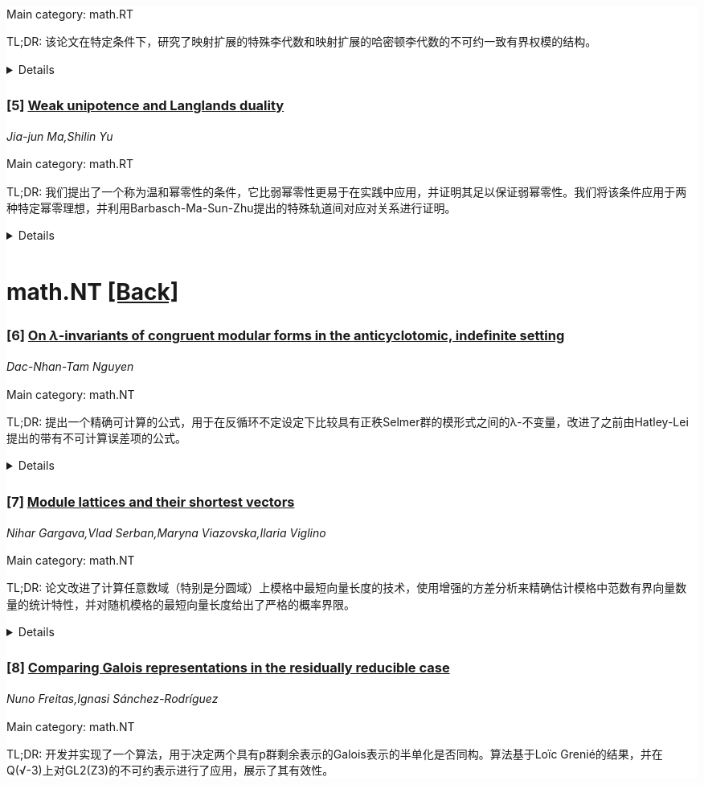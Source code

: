 Main category: math.RT

TL;DR: 该论文在特定条件下，研究了映射扩展的特殊李代数和映射扩展的哈密顿李代数的不可约一致有界权模的结构。


<details><summary>Details</summary></details>


### [5] [Weak unipotence and Langlands duality](https://arxiv.org/abs/2510.13523)
*Jia-jun Ma,Shilin Yu*

Main category: math.RT

TL;DR: 我们提出了一个称为温和幂零性的条件，它比弱幂零性更易于在实践中应用，并证明其足以保证弱幂零性。我们将该条件应用于两种特定幂零理想，并利用Barbasch-Ma-Sun-Zhu提出的特殊轨道间对应对关系进行证明。


<details><summary>Details</summary></details>


<div id='math.NT'></div>

# math.NT [[Back]](#toc)

### [6] [On $λ$-invariants of congruent modular forms in the anticyclotomic, indefinite setting](https://arxiv.org/abs/2510.12890)
*Dac-Nhan-Tam Nguyen*

Main category: math.NT

TL;DR: 提出一个精确可计算的公式，用于在反循环不定设定下比较具有正秩Selmer群的模形式之间的λ-不变量，改进了之前由Hatley-Lei提出的带有不可计算误差项的公式。


<details><summary>Details</summary></details>


### [7] [Module lattices and their shortest vectors](https://arxiv.org/abs/2510.12893)
*Nihar Gargava,Vlad Serban,Maryna Viazovska,Ilaria Viglino*

Main category: math.NT

TL;DR: 论文改进了计算任意数域（特别是分圆域）上模格中最短向量长度的技术，使用增强的方差分析来精确估计模格中范数有界向量数量的统计特性，并对随机模格的最短向量长度给出了严格的概率界限。


<details><summary>Details</summary></details>


### [8] [Comparing Galois representations in the residually reducible case](https://arxiv.org/abs/2510.12956)
*Nuno Freitas,Ignasi Sánchez-Rodríguez*

Main category: math.NT

TL;DR: 开发并实现了一个算法，用于决定两个具有p群剩余表示的Galois表示的半单化是否同构。算法基于Loïc Grenié的结果，并在Q(√-3)上对GL2(Z3)的不可约表示进行了应用，展示了其有效性。
